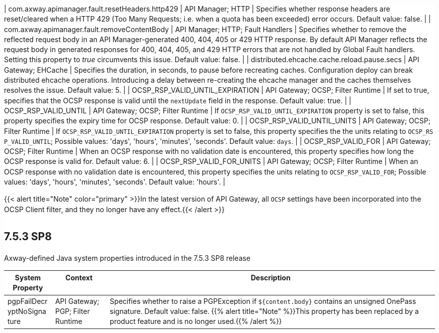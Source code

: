 | com.axway.apimanager.fault.resetHeaders.http429 | API Manager; HTTP                 | Specifies whether response headers are reset/cleared when a HTTP 429 (Too Many Requests; i.e. when a quota has been exceeded) error occurs. Default value: false.                                                                                                                                                                                                  |
| com.axway.apimanager.fault.removeContentBody    | API Manager; HTTP; Fault Handlers | Specifies whether to remove the reflected request body in an API Manager-generated 400, 404, 405 or 429 HTTP response. By default API Manager reflects the request body in generated responses for 400, 404, 405, and 429 HTTP errors that are not handled by Global Fault handlers. Setting this property to *true* circumvents this issue. Default value: false. |
| distributed.ehcache.cache.reload.pause.secs     | API Gateway; EHCache              | Specifies the duration, in seconds, to pause before recreating caches. Configuration deploy can break distributed ehcache operations. Introducing a delay between re-creating the ehcache manager and the caches themselves resolves the issue. Default value: 5.                                                                                                  |
| OCSP_RSP_VALID_UNTIL_EXPIRATION                 | API Gateway; OCSP; Filter Runtime | If set to true, specifies that the OCSP response is valid until the `nextUpdate` field in the response. Default value: true.                                                                                                                                                                                                                                       |
| OCSP_RSP_VALID_UNTIL                            | API Gateway; OCSP; Filter Runtime | If `OCSP_RSP_VALID_UNTIL_EXPIRATION` property is set to false, this property specifies the expiry time for OCSP response. Default value: 0.                                                                                                                                                                                                                        |
| OCSP_RSP_VALID_UNTIL_UNITS                      | API Gateway; OCSP; Filter Runtime | If `OCSP_RSP_VALID_UNTIL_EXPIRATION` property is set to false, this property specifies the the units relating to `OCSP_RSP_VALID_UNTIL`; Possible values: 'days', 'hours', 'minutes', 'seconds'. Default value: `days`.                                                                                                                                            |
| OCSP_RSP_VALID_FOR                              | API Gateway; OCSP; Filter Runtime | When an OCSP response with no validation date is encountered, this property specifies how long the OCSP response is valid for. Default value: 6.                                                                                                                                                                                                                   |
| OCSP_RSP_VALID_FOR_UNITS                        | API Gateway; OCSP; Filter Runtime | When an OCSP response with no validation date is encountered, this property specifies the units relating to `OCSP_RSP_VALID_FOR`; Possible values: 'days', 'hours', 'minutes', 'seconds'. Default value: 'hours'.                                                                                                                                                  |

{{< alert title="Note" color="primary" >}}In the latest version of API Gateway, all `OCSP` settings have been incorporated into the OCSP Client filter, and they no longer have any effect.{{< /alert >}}

## 7.5.3 SP8

Axway-defined Java system properties introduced in the 7.5.3 SP8 release

| System Property                    | Context                              | Description                                                                                                                                                                                                                                                                                                                                                                                                                                                                                                                                              |
| ---------------------------------- | ------------------------------------ | -------------------------------------------------------------------------------------------------------------------------------------------------------------------------------------------------------------------------------------------------------------------------------------------------------------------------------------------------------------------------------------------------------------------------------------------------------------------------------------------------------------------------------------------------------- |
| pgpFailDecryptNoSignature          | API Gateway; PGP; Filter Runtime     | Specifies whether to raise a PGPException if `${content.body}` contains an unsigned OnePass signature. Default value: false. {{% alert title="Note" %}}This property has been replaced by a product feature and is no longer used.{{% /alert %}}                                                                                                                                                                                                                                                                                                         |